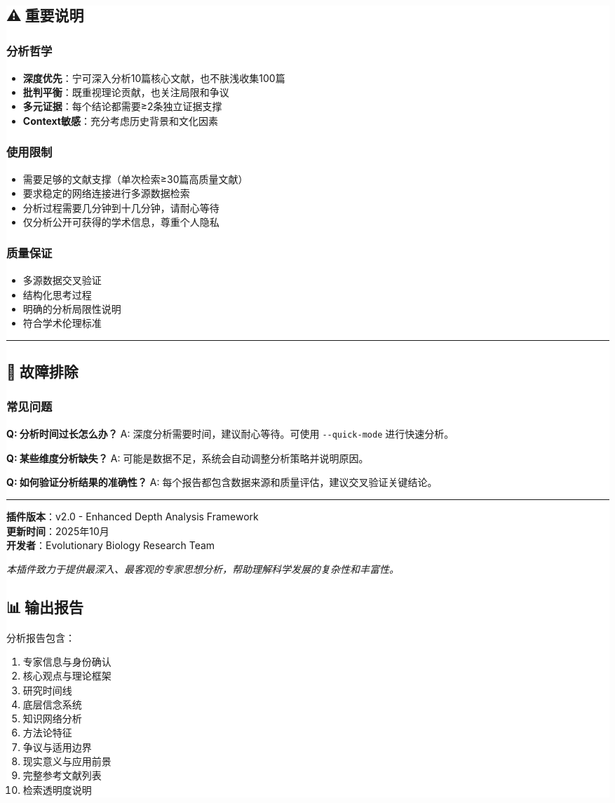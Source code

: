 ## ⚠️ 重要说明

### 分析哲学
- **深度优先**：宁可深入分析10篇核心文献，也不肤浅收集100篇
- **批判平衡**：既重视理论贡献，也关注局限和争议
- **多元证据**：每个结论都需要≥2条独立证据支撑
- **Context敏感**：充分考虑历史背景和文化因素

### 使用限制
- 需要足够的文献支撑（单次检索≥30篇高质量文献）
- 要求稳定的网络连接进行多源数据检索
- 分析过程需要几分钟到十几分钟，请耐心等待
- 仅分析公开可获得的学术信息，尊重个人隐私

### 质量保证
- 多源数据交叉验证
- 结构化思考过程
- 明确的分析局限性说明
- 符合学术伦理标准

---

## 🔧 故障排除

### 常见问题

**Q: 分析时间过长怎么办？**
A: 深度分析需要时间，建议耐心等待。可使用 `--quick-mode` 进行快速分析。

**Q: 某些维度分析缺失？**
A: 可能是数据不足，系统会自动调整分析策略并说明原因。

**Q: 如何验证分析结果的准确性？**
A: 每个报告都包含数据来源和质量评估，建议交叉验证关键结论。

---

**插件版本**：v2.0 - Enhanced Depth Analysis Framework  
**更新时间**：2025年10月  
**开发者**：Evolutionary Biology Research Team  

*本插件致力于提供最深入、最客观的专家思想分析，帮助理解科学发展的复杂性和丰富性。*

## 📊 输出报告

分析报告包含：
1. 专家信息与身份确认
2. 核心观点与理论框架
3. 研究时间线
4. 底层信念系统
5. 知识网络分析
6. 方法论特征
7. 争议与适用边界
8. 现实意义与应用前景
9. 完整参考文献列表
10. 检索透明度说明
